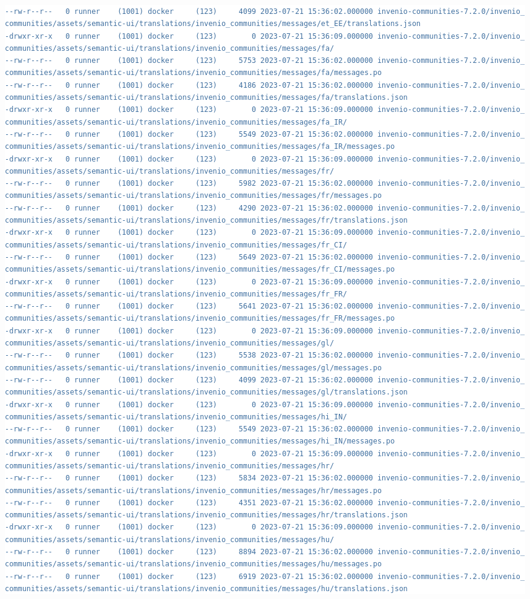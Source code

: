 ```diff
--rw-r--r--   0 runner    (1001) docker     (123)     4099 2023-07-21 15:36:02.000000 invenio-communities-7.2.0/invenio_communities/assets/semantic-ui/translations/invenio_communities/messages/et_EE/translations.json
-drwxr-xr-x   0 runner    (1001) docker     (123)        0 2023-07-21 15:36:09.000000 invenio-communities-7.2.0/invenio_communities/assets/semantic-ui/translations/invenio_communities/messages/fa/
--rw-r--r--   0 runner    (1001) docker     (123)     5753 2023-07-21 15:36:02.000000 invenio-communities-7.2.0/invenio_communities/assets/semantic-ui/translations/invenio_communities/messages/fa/messages.po
--rw-r--r--   0 runner    (1001) docker     (123)     4186 2023-07-21 15:36:02.000000 invenio-communities-7.2.0/invenio_communities/assets/semantic-ui/translations/invenio_communities/messages/fa/translations.json
-drwxr-xr-x   0 runner    (1001) docker     (123)        0 2023-07-21 15:36:09.000000 invenio-communities-7.2.0/invenio_communities/assets/semantic-ui/translations/invenio_communities/messages/fa_IR/
--rw-r--r--   0 runner    (1001) docker     (123)     5549 2023-07-21 15:36:02.000000 invenio-communities-7.2.0/invenio_communities/assets/semantic-ui/translations/invenio_communities/messages/fa_IR/messages.po
-drwxr-xr-x   0 runner    (1001) docker     (123)        0 2023-07-21 15:36:09.000000 invenio-communities-7.2.0/invenio_communities/assets/semantic-ui/translations/invenio_communities/messages/fr/
--rw-r--r--   0 runner    (1001) docker     (123)     5982 2023-07-21 15:36:02.000000 invenio-communities-7.2.0/invenio_communities/assets/semantic-ui/translations/invenio_communities/messages/fr/messages.po
--rw-r--r--   0 runner    (1001) docker     (123)     4290 2023-07-21 15:36:02.000000 invenio-communities-7.2.0/invenio_communities/assets/semantic-ui/translations/invenio_communities/messages/fr/translations.json
-drwxr-xr-x   0 runner    (1001) docker     (123)        0 2023-07-21 15:36:09.000000 invenio-communities-7.2.0/invenio_communities/assets/semantic-ui/translations/invenio_communities/messages/fr_CI/
--rw-r--r--   0 runner    (1001) docker     (123)     5649 2023-07-21 15:36:02.000000 invenio-communities-7.2.0/invenio_communities/assets/semantic-ui/translations/invenio_communities/messages/fr_CI/messages.po
-drwxr-xr-x   0 runner    (1001) docker     (123)        0 2023-07-21 15:36:09.000000 invenio-communities-7.2.0/invenio_communities/assets/semantic-ui/translations/invenio_communities/messages/fr_FR/
--rw-r--r--   0 runner    (1001) docker     (123)     5641 2023-07-21 15:36:02.000000 invenio-communities-7.2.0/invenio_communities/assets/semantic-ui/translations/invenio_communities/messages/fr_FR/messages.po
-drwxr-xr-x   0 runner    (1001) docker     (123)        0 2023-07-21 15:36:09.000000 invenio-communities-7.2.0/invenio_communities/assets/semantic-ui/translations/invenio_communities/messages/gl/
--rw-r--r--   0 runner    (1001) docker     (123)     5538 2023-07-21 15:36:02.000000 invenio-communities-7.2.0/invenio_communities/assets/semantic-ui/translations/invenio_communities/messages/gl/messages.po
--rw-r--r--   0 runner    (1001) docker     (123)     4099 2023-07-21 15:36:02.000000 invenio-communities-7.2.0/invenio_communities/assets/semantic-ui/translations/invenio_communities/messages/gl/translations.json
-drwxr-xr-x   0 runner    (1001) docker     (123)        0 2023-07-21 15:36:09.000000 invenio-communities-7.2.0/invenio_communities/assets/semantic-ui/translations/invenio_communities/messages/hi_IN/
--rw-r--r--   0 runner    (1001) docker     (123)     5549 2023-07-21 15:36:02.000000 invenio-communities-7.2.0/invenio_communities/assets/semantic-ui/translations/invenio_communities/messages/hi_IN/messages.po
-drwxr-xr-x   0 runner    (1001) docker     (123)        0 2023-07-21 15:36:09.000000 invenio-communities-7.2.0/invenio_communities/assets/semantic-ui/translations/invenio_communities/messages/hr/
--rw-r--r--   0 runner    (1001) docker     (123)     5834 2023-07-21 15:36:02.000000 invenio-communities-7.2.0/invenio_communities/assets/semantic-ui/translations/invenio_communities/messages/hr/messages.po
--rw-r--r--   0 runner    (1001) docker     (123)     4351 2023-07-21 15:36:02.000000 invenio-communities-7.2.0/invenio_communities/assets/semantic-ui/translations/invenio_communities/messages/hr/translations.json
-drwxr-xr-x   0 runner    (1001) docker     (123)        0 2023-07-21 15:36:09.000000 invenio-communities-7.2.0/invenio_communities/assets/semantic-ui/translations/invenio_communities/messages/hu/
--rw-r--r--   0 runner    (1001) docker     (123)     8894 2023-07-21 15:36:02.000000 invenio-communities-7.2.0/invenio_communities/assets/semantic-ui/translations/invenio_communities/messages/hu/messages.po
--rw-r--r--   0 runner    (1001) docker     (123)     6919 2023-07-21 15:36:02.000000 invenio-communities-7.2.0/invenio_communities/assets/semantic-ui/translations/invenio_communities/messages/hu/translations.json
```